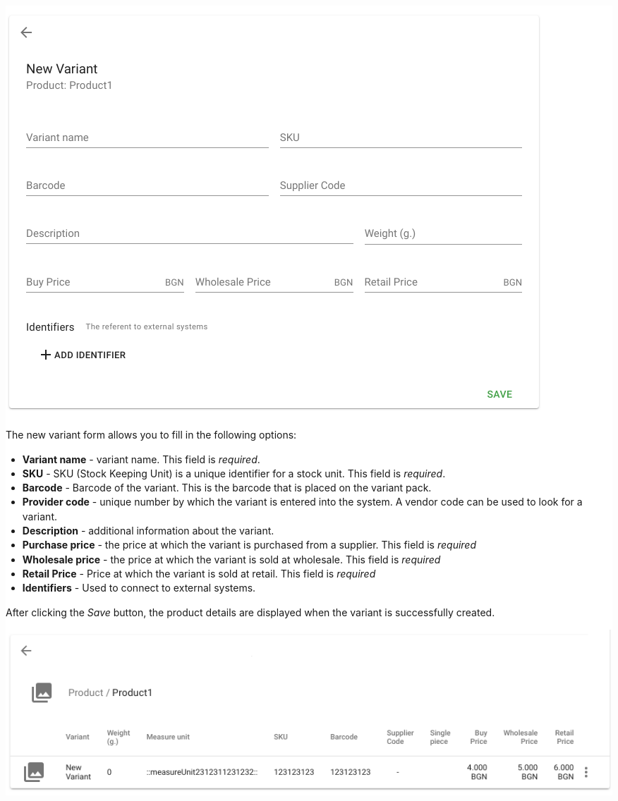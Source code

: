 ![Products](./product-variant-form.en.png "New variant form")

The new variant form allows you to fill in the following options:
* **Variant name** - variant name. This field is *required*.
* **SKU** - SKU (Stock Keeping Unit) is a unique identifier for a stock unit. This field is *required*.
* **Barcode** - Barcode of the variant. This is the barcode that is placed on the variant pack.
* **Provider code** - unique number by which the variant is entered into the system. A vendor code can be used to look for a variant.
* **Description** - additional information about the variant.
* **Purchase price** - the price at which the variant is purchased from a supplier. This field is *required*
* **Wholesale price** - the price at which the variant is sold at wholesale. This field is *required*
* **Retail Price** - Price at which the variant is sold at retail. This field is *required*
* **Identifiers** - Used to connect to external systems.

After clicking the *Save* button, the product details are displayed when the variant is successfully created.

![Products](./product-variant-created.en.png "Product details")

